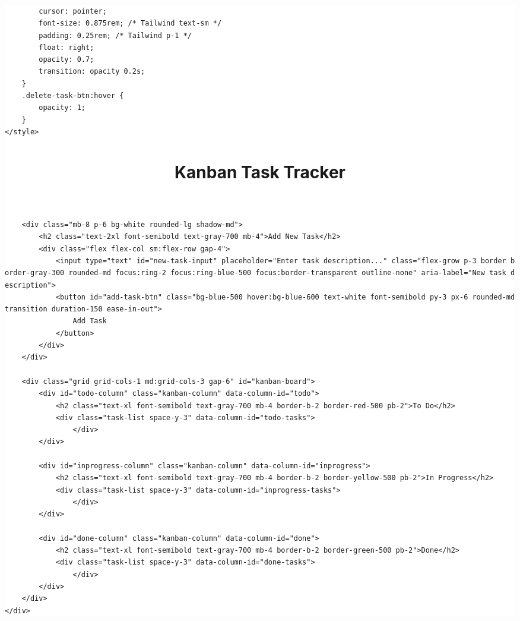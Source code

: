             cursor: pointer;
            font-size: 0.875rem; /* Tailwind text-sm */
            padding: 0.25rem; /* Tailwind p-1 */
            float: right;
            opacity: 0.7;
            transition: opacity 0.2s;
        }
        .delete-task-btn:hover {
            opacity: 1;
        }
    </style>
</head>
<body class="min-h-screen p-4 sm:p-6 lg:p-8">
    <div class="container mx-auto max-w-6xl">
        <header class="mb-8 text-center">
            <h1 class="text-4xl font-bold text-gray-800">Kanban Task Tracker</h1>
        </header>

        <div class="mb-8 p-6 bg-white rounded-lg shadow-md">
            <h2 class="text-2xl font-semibold text-gray-700 mb-4">Add New Task</h2>
            <div class="flex flex-col sm:flex-row gap-4">
                <input type="text" id="new-task-input" placeholder="Enter task description..." class="flex-grow p-3 border border-gray-300 rounded-md focus:ring-2 focus:ring-blue-500 focus:border-transparent outline-none" aria-label="New task description">
                <button id="add-task-btn" class="bg-blue-500 hover:bg-blue-600 text-white font-semibold py-3 px-6 rounded-md transition duration-150 ease-in-out">
                    Add Task
                </button>
            </div>
        </div>

        <div class="grid grid-cols-1 md:grid-cols-3 gap-6" id="kanban-board">
            <div id="todo-column" class="kanban-column" data-column-id="todo">
                <h2 class="text-xl font-semibold text-gray-700 mb-4 border-b-2 border-red-500 pb-2">To Do</h2>
                <div class="task-list space-y-3" data-column-id="todo-tasks">
                    </div>
            </div>

            <div id="inprogress-column" class="kanban-column" data-column-id="inprogress">
                <h2 class="text-xl font-semibold text-gray-700 mb-4 border-b-2 border-yellow-500 pb-2">In Progress</h2>
                <div class="task-list space-y-3" data-column-id="inprogress-tasks">
                    </div>
            </div>

            <div id="done-column" class="kanban-column" data-column-id="done">
                <h2 class="text-xl font-semibold text-gray-700 mb-4 border-b-2 border-green-500 pb-2">Done</h2>
                <div class="task-list space-y-3" data-column-id="done-tasks">
                    </div>
            </div>
        </div>
    </div>
